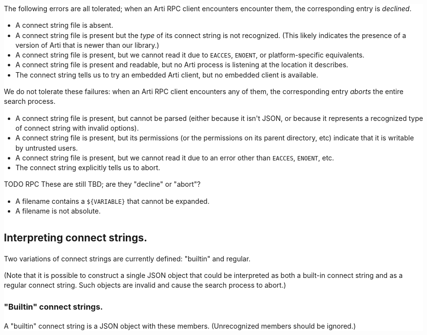 
The following errors are all tolerated;
when an Arti RPC client encounters encounter them,
the corresponding entry is *declined*.

 - A connect string file is absent.
 - A connect string file is present
   but the _type_ of its connect string is not recognized.
   (This likely indicates the presence of a version of Arti
   that is newer than our library.)
 - A connect string file is present,
   but we cannot read it due to `EACCES`, `ENOENT`,
   or platform-specific equivalents.
 - A connect string file is present and readable,
   but no Arti process is listening at the location it describes.
 - The connect string tells us to try an embedded
   Arti client, but no embedded client is available.

We do not tolerate these failures:
when an Arti RPC client encounters any of them,
the corresponding entry *aborts* the entire search process.

 - A connect string file is present, but cannot be parsed
   (either because it isn't JSON, or because it represents a recognized
   type of connect string with invalid options).
 - A connect string file is present, but its permissions
   (or the permissions on its parent directory, etc)
   indicate that it is writable by untrusted users.
 - A connect string file is present,
   but we cannot read it due to an error other than `EACCES`, `ENOENT`,
   etc.
 - The connect string explicitly tells us to abort.

TODO RPC These are still TBD; are they "decline" or "abort"?

 - A filename contains a `${VARIABLE}` that cannot be expanded.
 - A filename is not absolute.

## Interpreting connect strings.

Two variations of connect strings are currently defined:
"builtin" and regular.

(Note that it is possible to construct a single JSON object
that could be interpreted as both
a built-in connect string and as a regular connect string.
Such objects are invalid
and cause the search process to abort.)


### "Builtin" connect strings.

A "builtin" connect string is a JSON object with these members.
(Unrecognized members should be ignored.)
